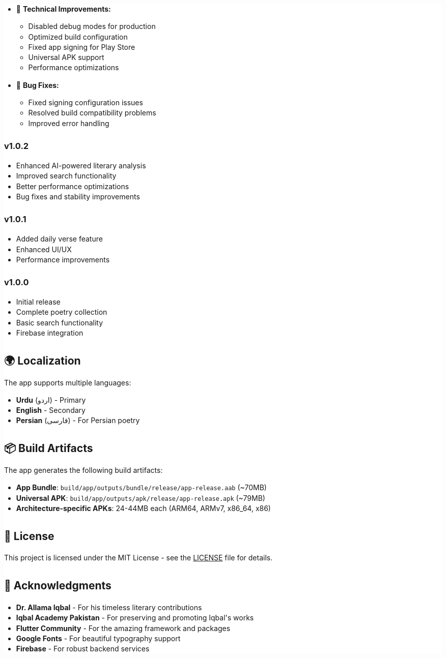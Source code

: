 - 🔧 **Technical Improvements:**
  - Disabled debug modes for production
  - Optimized build configuration
  - Fixed app signing for Play Store
  - Universal APK support
  - Performance optimizations

- 🐛 **Bug Fixes:**
  - Fixed signing configuration issues
  - Resolved build compatibility problems
  - Improved error handling

### v1.0.2
- Enhanced AI-powered literary analysis
- Improved search functionality
- Better performance optimizations
- Bug fixes and stability improvements

### v1.0.1
- Added daily verse feature
- Enhanced UI/UX
- Performance improvements

### v1.0.0
- Initial release
- Complete poetry collection
- Basic search functionality
- Firebase integration

## 🌍 Localization

The app supports multiple languages:
- **Urdu** (اردو) - Primary
- **English** - Secondary
- **Persian** (فارسی) - For Persian poetry

## 📦 Build Artifacts

The app generates the following build artifacts:
- **App Bundle**: `build/app/outputs/bundle/release/app-release.aab` (~70MB)
- **Universal APK**: `build/app/outputs/apk/release/app-release.apk` (~79MB)
- **Architecture-specific APKs**: 24-44MB each (ARM64, ARMv7, x86_64, x86)

## 📄 License

This project is licensed under the MIT License - see the [LICENSE](LICENSE) file for details.

## 🙏 Acknowledgments

- **Dr. Allama Iqbal** - For his timeless literary contributions
- **Iqbal Academy Pakistan** - For preserving and promoting Iqbal's works
- **Flutter Community** - For the amazing framework and packages
- **Google Fonts** - For beautiful typography support
- **Firebase** - For robust backend services
